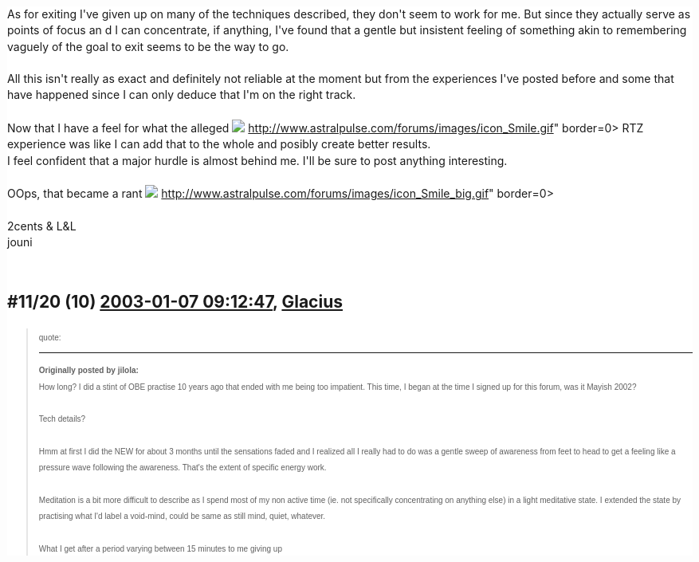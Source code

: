 As for exiting I've given up on many of the techniques described, they don't seem to work for me. But since they actually serve as points of focus an d I can concentrate, if anything, I've found that a gentle but insistent feeling of something akin to remembering vaguely of the goal to exit seems to be the way to go.
<br>
<br>
All this isn't really as exact and definitely not reliable at the moment but from the experiences I've posted before and some that have happened since I can only deduce that I'm on the right track.
<br>
<br>
Now that I have a feel for what the alleged
<img class="bbc_link" href="http://www.astralpulse.com/forums/images/icon_Smile.gif" rel="noopener" src='"&lt;a' target="_blank"/>
http://www.astralpulse.com/forums/images/icon_Smile.gif" border=0&gt; RTZ experience was like I can add that to the whole and posibly create better results.
<br>
I feel confident that a major hurdle is almost behind me. I'll be sure to post anything interesting.
<br>
<br>
OOps, that became a rant
<img class="bbc_link" href="http://www.astralpulse.com/forums/images/icon_Smile_big.gif" rel="noopener" src='"&lt;a' target="_blank"/>
http://www.astralpulse.com/forums/images/icon_Smile_big.gif" border=0&gt;
<br>
<br>
2cents &amp; L&amp;L
<br>
jouni
<br>
<br>
</section>

## \#11/20 (10) [2003-01-07 09:12:47](https://www.astralpulse.com/forums/index.php?msg=19815), [Glacius](https://www.astralpulse.com/forums/profile/?u=1694)  ##
<section>
<blockquote id="quote">
 <font face='"Arial"' id="quote" size="1">
  quote:
  <hr height="1" id="quote" noshade=""/>
  <b>
   Originally posted by jilola:
  </b>
  <br>
  How long? I did a stint of OBE practise 10 years ago that ended with me being too impatient. This time, I began at the time I signed up for this forum, was it Mayish 2002?
  <br>
  <br>
  Tech details?
  <br>
  <br>
  Hmm at first I did the NEW for about 3 months until the sensations faded and I realized all I really had to do was a gentle sweep of awareness from feet to head to get a feeling like a pressure wave following the awareness. That's the extent of specific energy work.
  <br>
  <br>
  Meditation is a bit more difficult to describe as I spend most of my non active time (ie. not specifically concentrating on anything else) in a light meditative state. I extended the state by practising what I'd label a void-mind, could be same as still mind, quiet, whatever.
  <br>
  <br>
  What I get after a period varying between 15 minutes to me giving up